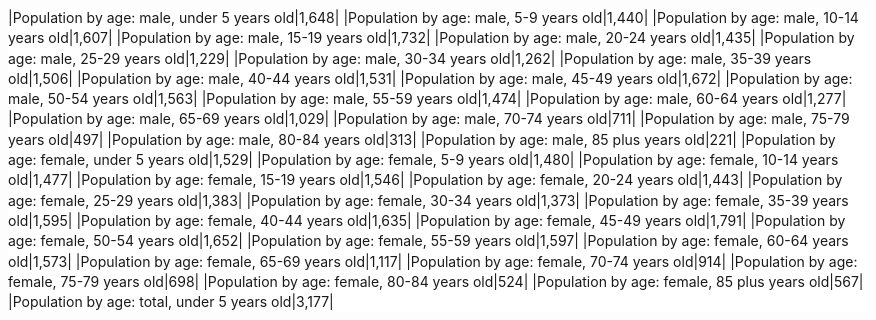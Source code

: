 |Population by age: male, under 5 years old|1,648|
|Population by age: male, 5-9 years old|1,440|
|Population by age: male, 10-14 years old|1,607|
|Population by age: male, 15-19 years old|1,732|
|Population by age: male, 20-24 years old|1,435|
|Population by age: male, 25-29 years old|1,229|
|Population by age: male, 30-34 years old|1,262|
|Population by age: male, 35-39 years old|1,506|
|Population by age: male, 40-44 years old|1,531|
|Population by age: male, 45-49 years old|1,672|
|Population by age: male, 50-54 years old|1,563|
|Population by age: male, 55-59 years old|1,474|
|Population by age: male, 60-64 years old|1,277|
|Population by age: male, 65-69 years old|1,029|
|Population by age: male, 70-74 years old|711|
|Population by age: male, 75-79 years old|497|
|Population by age: male, 80-84 years old|313|
|Population by age: male, 85 plus years old|221|
|Population by age: female, under 5 years old|1,529|
|Population by age: female, 5-9 years old|1,480|
|Population by age: female, 10-14 years old|1,477|
|Population by age: female, 15-19 years old|1,546|
|Population by age: female, 20-24 years old|1,443|
|Population by age: female, 25-29 years old|1,383|
|Population by age: female, 30-34 years old|1,373|
|Population by age: female, 35-39 years old|1,595|
|Population by age: female, 40-44 years old|1,635|
|Population by age: female, 45-49 years old|1,791|
|Population by age: female, 50-54 years old|1,652|
|Population by age: female, 55-59 years old|1,597|
|Population by age: female, 60-64 years old|1,573|
|Population by age: female, 65-69 years old|1,117|
|Population by age: female, 70-74 years old|914|
|Population by age: female, 75-79 years old|698|
|Population by age: female, 80-84 years old|524|
|Population by age: female, 85 plus years old|567|
|Population by age: total, under 5 years old|3,177|